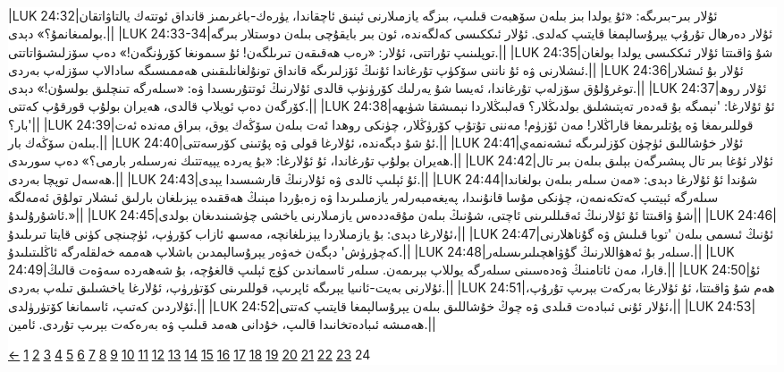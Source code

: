 |LUK 24:32|ئۇلار بىر-بىرىگە: «ئۇ يولدا بىز بىلەن سۆھبەت قىلىپ، بىزگە يازمىلارنى ئېنىق ئاچقاندا، يۈرەك-باغرىمىز قانداق ئوتتەك يالتاۋاتقان بولمىغانمۇ؟» دېدى.||
|LUK 24:33-34|ئۇلار دەرھال تۇرۇپ يېرۇسالېمغا قايتىپ كەلدى. ئۇلار ئىككىسى كەلگەندە، ئون بىر بايقۇچى بىلەن دوستلار بىرگە توپلىنىپ تۇراتتى، ئۇلار: «رەب ھەقىقەن تىرىلگەن! ئۇ سىمونغا كۆرۈنگەن!» دەپ سۆزلىشىۋاتاتتى.||
|LUK 24:35|شۇ ۋاقىتتا ئۇلار ئىككىسى يولدا بولغان ئىشلارنى ۋە ئۇ ناننى سۆكۈپ تۇرغاندا ئۇنىڭ ئۆزلىرىگە قانداق تونۇلغانلىقىنى ھەممىسىگە سادالاپ سۆزلەپ بەردى.||
|LUK 24:36|ئۇلار بۇ ئىشلار توغرۇلۇق سۆزلەپ تۇرغاندا، ئەيسا شۇ يەرلىك كۆرۈنۈپ قالدى ئۇلارنىڭ ئوتتۇرىسىدا ۋە: «سىلەرگە تىنچلىق بولسۇن!» دېدى.||
|LUK 24:37|ئۇلار روھ كۆرگەن دەپ ئويلاپ قالدى، ھەيران بولۇپ قورقۇپ كەتتى.||
|LUK 24:38|ئۇ ئۇلارغا: 'نېمىگە بۇ قەدەر تەپتىشلىق بولدىڭلار؟ قەلبىڭلاردا نېمىشقا شۈبھە بار؟'||
|LUK 24:39|قوللىرىمغا ۋە پۇتلىرىمغا قاراڭلار! مەن ئۆزۈم! مەننى تۇتۇپ كۆرۈڭلار، چۈنكى روھدا ئەت بىلەن سۆڭەك يوق، بىراق مەندە ئەت بىلەن سۆڭەك بار.||
|LUK 24:40|ئۇ شۇ دېگەندە، ئۇلارغا قولى ۋە پۇتىنى كۆرسەتتى.||
|LUK 24:41|ئۇلار خۇشاللىق ئۈچۈن كۆزلىرىگە ئىشەنمەي ھەيران بولۇپ تۇرغاندا، ئۇ ئۇلارغا: «بۇ يەردە يېيەتتىك نەرسىلەر بارمى؟» دەپ سورىدى.||
|LUK 24:42|ئۇلار ئۇغا بىر تال پىشىرگەن بېلىق بىلەن بىر تال ھەسەل توپچا بەردى.||
|LUK 24:43|ئۇ ئېلىپ ئالدى ۋە ئۇلارنىڭ قارشىسىدا يېدى.||
|LUK 24:44|شۇندا ئۇ ئۇلارغا دېدى: «مەن سىلەر بىلەن بولغاندا سىلەرگە ئېيتىپ كەتكەنمەن، چۈنكى مۇسا قانۇنىدا، پەيغەمبەرلەر يازمىلىرىدا ۋە زەبۇردا مېنىڭ ھەققىدە يېزىلغان بارلىق ئىشلار تولۇق ئەمەلگە ئاشۇرۇلىدۇ.»||
|LUK 24:45|شۇ ۋاقىتتا ئۇ ئۇلارنىڭ ئەقىللىرىنى ئاچتى، شۇنىڭ بىلەن مۇقەددەس يازمىلارنى ياخشى چۈشىنىدىغان بولدى||
|LUK 24:46|ئۇلارغا دېدى: بۇ يازمىلاردا يېزىلغانچە، مەسىھ ئازاب كۆرۈپ، ئۈچىنچى كۈنى قايتا تىرىلىدۇ،||
|LUK 24:47|ئۇنىڭ ئىسمى بىلەن 'توبا قىلىش ۋە گۇناھلارنى كەچۈرۈش' دېگەن خەۋەر يېرۇسالېمدىن باشلاپ ھەممە خەلقلەرگە ئاڭلىتىلىدۇ.||
|LUK 24:48|سىلەر بۇ ئەھۋاللارنىڭ گۇۋاھچىلىرىسىلەر.||
|LUK 24:49|قارا، مەن ئاتامنىڭ ۋەدەسىنى سىلەرگە يوللاپ بېرىمەن. سىلەر ئاسماندىن كۈچ ئېلىپ قالغۇچە، بۇ شەھەردە سەۋەت قالىڭ.||
|LUK 24:50|ئۇ ئۇلارنى بەيت-ئانىيا يېرىگە ئاپرىپ، قوللىرىنى كۆتۈرۈپ، ئۇلارغا ياخشىلىق تىلەپ بەردى.||
|LUK 24:51|ھەم شۇ ۋاقىتتا، ئۇ ئۇلارغا بەركەت بېرىپ تۇرۇپ، ئۇلاردىن كەتىپ، ئاسمانغا كۆتۈرۈلدى.||
|LUK 24:52|ئۇلار ئۇنى ئىبادەت قىلدى ۋە چوڭ خۇشاللىق بىلەن يېرۇسالېمغا قايتىپ كەتتى،||
|LUK 24:53|ھەمىشە ئىبادەتخانىدا قالىپ، خۇدانى ھەمد قىلىپ ۋە بەرەكەت بېرىپ تۇردى. ئامين.||


[<-](./chapter_23.md) [1](./chapter_1.md) [2](./chapter_2.md) [3](./chapter_3.md) [4](./chapter_4.md) [5](./chapter_5.md) [6](./chapter_6.md) [7](./chapter_7.md) [8](./chapter_8.md) [9](./chapter_9.md) [10](./chapter_10.md) [11](./chapter_11.md) [12](./chapter_12.md) [13](./chapter_13.md) [14](./chapter_14.md) [15](./chapter_15.md) [16](./chapter_16.md) [17](./chapter_17.md) [18](./chapter_18.md) [19](./chapter_19.md) [20](./chapter_20.md) [21](./chapter_21.md) [22](./chapter_22.md) [23](./chapter_23.md) 24 